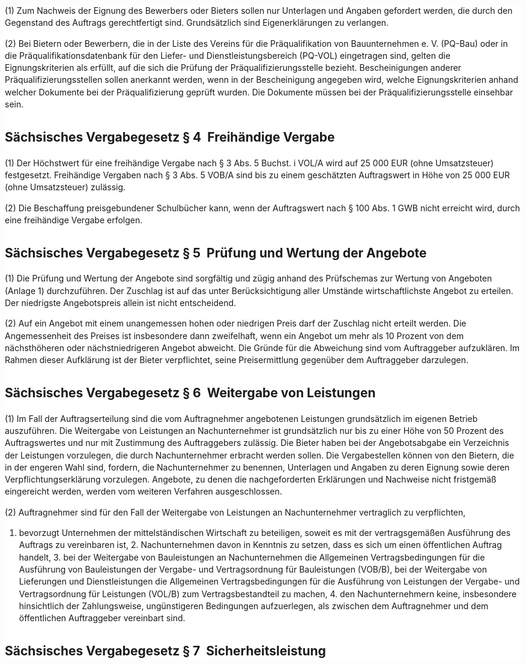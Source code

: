(1) Zum Nachweis der Eignung des Bewerbers oder Bieters sollen nur Unterlagen und Angaben gefordert werden, die durch den Gegenstand des Auftrags gerechtfertigt sind. Grundsätzlich sind Eigenerklärungen zu verlangen.

(2) Bei Bietern oder Bewerbern, die in der Liste des Vereins für die Präqualifikation von Bauunternehmen e. V. (PQ-Bau) oder in die Präqualifikationsdatenbank für den Liefer- und Dienstleistungsbereich (PQ-VOL) eingetragen sind, gelten die Eignungskriterien als erfüllt, auf die sich die Prüfung der Präqualifizierungsstelle bezieht. Bescheinigungen anderer Präqualifizierungsstellen sollen anerkannt werden, wenn in der Bescheinigung angegeben wird, welche Eignungskriterien anhand welcher Dokumente bei der Präqualifizierung geprüft wurden. Die Dokumente müssen bei der Präqualifizierungsstelle einsehbar sein.


## Sächsisches Vergabegesetz § 4  Freihändige Vergabe

(1) Der Höchstwert für eine freihändige Vergabe nach § 3 Abs. 5 Buchst. i VOL/A wird auf 25 000 EUR (ohne Umsatzsteuer) festgesetzt. Freihändige Vergaben nach § 3 Abs. 5 VOB/A sind bis zu einem geschätzten Auftragswert in Höhe von 25 000 EUR (ohne Umsatzsteuer) zulässig.

(2) Die Beschaffung preisgebundener Schulbücher kann, wenn der Auftragswert nach § 100 Abs. 1           GWB nicht erreicht wird, durch eine freihändige Vergabe erfolgen.


## Sächsisches Vergabegesetz § 5  Prüfung und Wertung der Angebote

(1) Die Prüfung und Wertung der Angebote sind sorgfältig und zügig anhand des Prüfschemas zur Wertung von Angeboten (Anlage 1) durchzuführen. Der Zuschlag ist auf das unter Berücksichtigung aller Umstände wirtschaftlichste Angebot zu erteilen. Der niedrigste Angebotspreis allein ist nicht entscheidend.

(2) Auf ein Angebot mit einem unangemessen hohen oder niedrigen Preis darf der Zuschlag nicht erteilt werden. Die Angemessenheit des Preises ist insbesondere dann zweifelhaft, wenn ein Angebot um mehr als 10 Prozent von dem nächsthöheren oder nächstniedrigeren Angebot abweicht. Die Gründe für die Abweichung sind vom Auftraggeber aufzuklären. Im Rahmen dieser Aufklärung ist der Bieter verpflichtet, seine Preisermittlung gegenüber dem Auftraggeber darzulegen.


## Sächsisches Vergabegesetz § 6  Weitergabe von Leistungen

(1) Im Fall der Auftragserteilung sind die vom Auftragnehmer angebotenen Leistungen grundsätzlich im eigenen Betrieb auszuführen. Die Weitergabe von Leistungen an Nachunternehmer ist grundsätzlich nur bis zu einer Höhe von 50 Prozent des Auftragswertes und nur mit Zustimmung des Auftraggebers zulässig. Die Bieter haben bei der Angebotsabgabe ein Verzeichnis der Leistungen vorzulegen, die durch Nachunternehmer erbracht werden sollen. Die Vergabestellen können von den Bietern, die in der engeren Wahl sind, fordern, die Nachunternehmer zu benennen, Unterlagen und Angaben zu deren Eignung sowie deren Verpflichtungserklärung vorzulegen. Angebote, zu denen die nachgeforderten Erklärungen und Nachweise nicht fristgemäß eingereicht werden, werden vom weiteren Verfahren ausgeschlossen.

(2) Auftragnehmer sind für den Fall der Weitergabe von Leistungen an Nachunternehmer vertraglich zu verpflichten,

1. bevorzugt Unternehmen der mittelständischen Wirtschaft zu beteiligen, soweit es mit der vertragsgemäßen Ausführung des Auftrags zu vereinbaren ist, 2. Nachunternehmen davon in Kenntnis zu setzen, dass es sich um einen öffentlichen Auftrag handelt, 3. bei der Weitergabe von Bauleistungen an Nachunternehmen die Allgemeinen Vertragsbedingungen für die Ausführung von Bauleistungen der Vergabe- und Vertragsordnung für Bauleistungen (VOB/B), bei der Weitergabe von Lieferungen und Dienstleistungen die Allgemeinen Vertragsbedingungen für die Ausführung von Leistungen der Vergabe- und Vertragsordnung für Leistungen (VOL/B) zum Vertragsbestandteil zu machen, 4. den Nachunternehmern keine, insbesondere hinsichtlich der Zahlungsweise, ungünstigeren Bedingungen aufzuerlegen, als zwischen dem Auftragnehmer und dem öffentlichen Auftraggeber vereinbart sind. 
## Sächsisches Vergabegesetz § 7  Sicherheitsleistung
